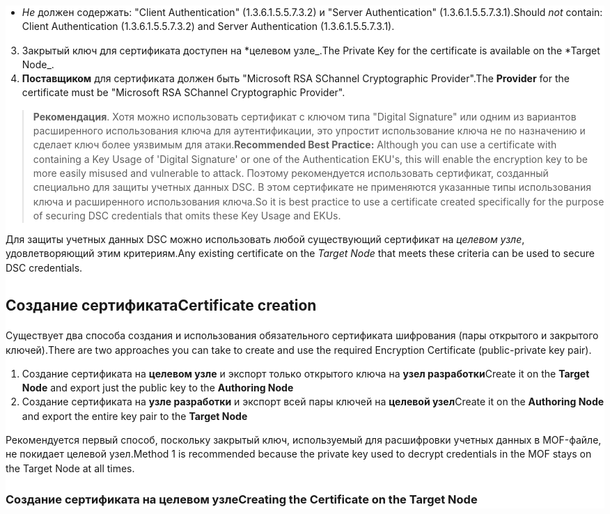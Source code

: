    - <span data-ttu-id="f48d9-140">_Не_ должен содержать: "Client Authentication" (1.3.6.1.5.5.7.3.2) и "Server Authentication" (1.3.6.1.5.5.7.3.1).</span><span class="sxs-lookup"><span data-stu-id="f48d9-140">Should _not_ contain: Client Authentication (1.3.6.1.5.5.7.3.2) and Server Authentication (1.3.6.1.5.5.7.3.1).</span></span>
 3. <span data-ttu-id="f48d9-141">Закрытый ключ для сертификата доступен на \*целевом узле_.</span><span class="sxs-lookup"><span data-stu-id="f48d9-141">The Private Key for the certificate is available on the \*Target Node_.</span></span>
 4. <span data-ttu-id="f48d9-142">**Поставщиком** для сертификата должен быть "Microsoft RSA SChannel Cryptographic Provider".</span><span class="sxs-lookup"><span data-stu-id="f48d9-142">The **Provider** for the certificate must be "Microsoft RSA SChannel Cryptographic Provider".</span></span>
 
><span data-ttu-id="f48d9-143">**Рекомендация**. Хотя можно использовать сертификат с ключом типа "Digital Signature" или одним из вариантов расширенного использования ключа для аутентификации, это упростит использование ключа не по назначению и сделает ключ более уязвимым для атаки.</span><span class="sxs-lookup"><span data-stu-id="f48d9-143">**Recommended Best Practice:** Although you can use a certificate with containing a Key Usage of 'Digital Signature' or one of the Authentication EKU's, this will enable the encryption key to be more easily misused and vulnerable to attack.</span></span> <span data-ttu-id="f48d9-144">Поэтому рекомендуется использовать сертификат, созданный специально для защиты учетных данных DSC. В этом сертификате не применяются указанные типы использования ключа и расширенного использования ключа.</span><span class="sxs-lookup"><span data-stu-id="f48d9-144">So it is best practice to use a certificate created specifically for the purpose of securing DSC credentials that omits these Key Usage and EKUs.</span></span>
  
<span data-ttu-id="f48d9-145">Для защиты учетных данных DSC можно использовать любой существующий сертификат на _целевом узле_, удовлетворяющий этим критериям.</span><span class="sxs-lookup"><span data-stu-id="f48d9-145">Any existing certificate on the _Target Node_ that meets these criteria can be used to secure DSC credentials.</span></span>

## <a name="certificate-creation"></a><span data-ttu-id="f48d9-146">Создание сертификата</span><span class="sxs-lookup"><span data-stu-id="f48d9-146">Certificate creation</span></span>

<span data-ttu-id="f48d9-147">Существует два способа создания и использования обязательного сертификата шифрования (пары открытого и закрытого ключей).</span><span class="sxs-lookup"><span data-stu-id="f48d9-147">There are two approaches you can take to create and use the required Encryption Certificate (public-private key pair).</span></span>

1. <span data-ttu-id="f48d9-148">Создание сертификата на **целевом узле** и экспорт только открытого ключа на **узел разработки**</span><span class="sxs-lookup"><span data-stu-id="f48d9-148">Create it on the **Target Node** and export just the public key to the **Authoring Node**</span></span>
2. <span data-ttu-id="f48d9-149">Создание сертификата на **узле разработки** и экспорт всей пары ключей на **целевой узел**</span><span class="sxs-lookup"><span data-stu-id="f48d9-149">Create it on the **Authoring Node** and export the entire key pair to the **Target Node**</span></span>

<span data-ttu-id="f48d9-150">Рекомендуется первый способ, поскольку закрытый ключ, используемый для расшифровки учетных данных в MOF-файле, не покидает целевой узел.</span><span class="sxs-lookup"><span data-stu-id="f48d9-150">Method 1 is recommended because the private key used to decrypt credentials in the MOF stays on the Target Node at all times.</span></span>


### <a name="creating-the-certificate-on-the-target-node"></a><span data-ttu-id="f48d9-151">Создание сертификата на целевом узле</span><span class="sxs-lookup"><span data-stu-id="f48d9-151">Creating the Certificate on the Target Node</span></span>
